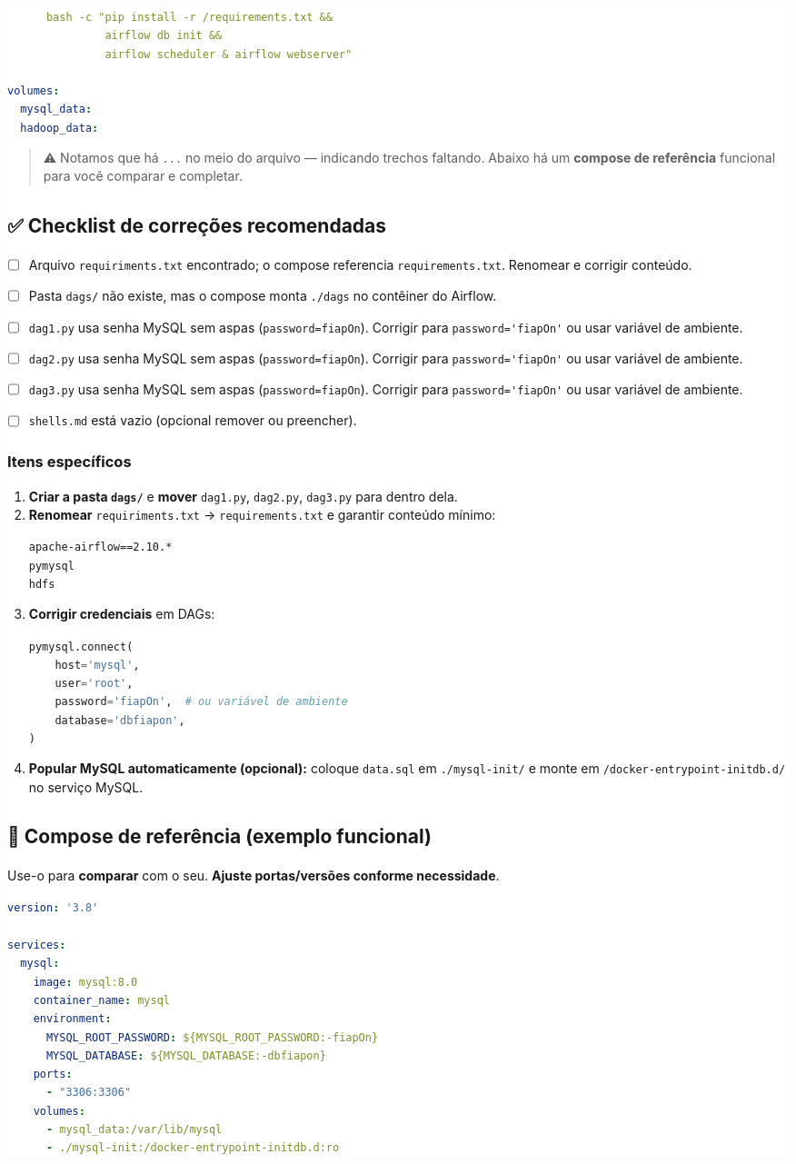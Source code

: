 ```yaml
      bash -c "pip install -r /requirements.txt &&
               airflow db init &&
               airflow scheduler & airflow webserver"

volumes:
  mysql_data:
  hadoop_data:
```

> ⚠️ Notamos que há `...` no meio do arquivo — indicando trechos faltando. Abaixo há um **compose de referência** funcional para você comparar e completar.

## ✅ Checklist de correções recomendadas
- [ ] Arquivo `requiriments.txt` encontrado; o compose referencia `requirements.txt`. Renomear e corrigir conteúdo.
- [ ] Pasta `dags/` não existe, mas o compose monta `./dags` no contêiner do Airflow.
- [ ] `dag1.py` usa senha MySQL sem aspas (`password=fiapOn`). Corrigir para `password='fiapOn'` ou usar variável de ambiente.
- [ ] `dag2.py` usa senha MySQL sem aspas (`password=fiapOn`). Corrigir para `password='fiapOn'` ou usar variável de ambiente.
- [ ] `dag3.py` usa senha MySQL sem aspas (`password=fiapOn`). Corrigir para `password='fiapOn'` ou usar variável de ambiente.
- [ ] `shells.md` está vazio (opcional remover ou preencher).


### Itens específicos
1. **Criar a pasta `dags/`** e **mover** `dag1.py`, `dag2.py`, `dag3.py` para dentro dela.
2. **Renomear** `requiriments.txt` → `requirements.txt` e garantir conteúdo mínimo:
   ```txt
   apache-airflow==2.10.*
   pymysql
   hdfs
   ```
3. **Corrigir credenciais** em DAGs:
   ```python
   pymysql.connect(
       host='mysql',
       user='root',
       password='fiapOn',  # ou variável de ambiente
       database='dbfiapon',
   )
   ```
4. **Popular MySQL automaticamente (opcional):** coloque `data.sql` em `./mysql-init/` e monte em `/docker-entrypoint-initdb.d/` no serviço MySQL.

## 🧩 Compose de referência (exemplo funcional)
Use-o para **comparar** com o seu. **Ajuste portas/versões conforme necessidade**.

```yaml
version: '3.8'

services:
  mysql:
    image: mysql:8.0
    container_name: mysql
    environment:
      MYSQL_ROOT_PASSWORD: ${MYSQL_ROOT_PASSWORD:-fiapOn}
      MYSQL_DATABASE: ${MYSQL_DATABASE:-dbfiapon}
    ports:
      - "3306:3306"
    volumes:
      - mysql_data:/var/lib/mysql
      - ./mysql-init:/docker-entrypoint-initdb.d:ro

```